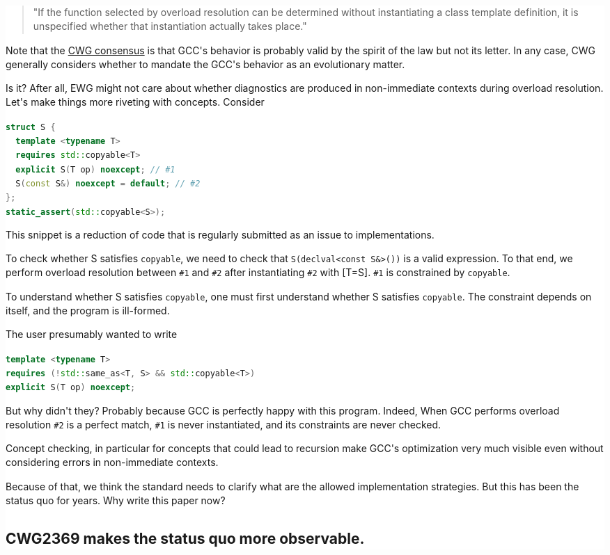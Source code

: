 > "If the function selected by overload resolution can be determined without instantiating a class template definition,
> it is unspecified whether that instantiation actually takes place."

Note that the [CWG consensus](https://lists.isocpp.org/core/2023/03/14042.php)
is that GCC's behavior is probably valid by the spirit of the law but not its letter.
In any case, CWG generally considers whether to mandate the GCC's behavior as an evolutionary matter.

Is it? After all, EWG might not care about whether diagnostics are produced in non-immediate contexts
during overload resolution. Let's make things more riveting with concepts. Consider

```cpp
struct S {
  template <typename T>
  requires std::copyable<T>
  explicit S(T op) noexcept; // #1
  S(const S&) noexcept = default; // #2
};
static_assert(std::copyable<S>);
```

This snippet is a reduction of code that is regularly submitted as an issue to implementations.

To check whether S satisfies `copyable`, we need to check that `S(declval<const S&>())` is a valid expression.
To that end, we perform overload resolution between `#1` and `#2` after instantiating `#2` with [T=S].
`#1` is constrained by `copyable`.

To understand whether S satisfies `copyable`, one must first understand whether S satisfies `copyable`.
The constraint depends on itself, and the program is ill-formed.

The user presumably wanted to write

```cpp
template <typename T>
requires (!std::same_as<T, S> && std::copyable<T>)
explicit S(T op) noexcept;
```

But why didn't they? Probably because GCC is perfectly happy with this program.
Indeed, When GCC performs overload resolution `#2` is a perfect match,
`#1` is never instantiated, and its constraints are never checked.

Concept checking, in particular for concepts that could lead to recursion make
GCC's optimization very much visible even without considering
errors in non-immediate contexts.

Because of that, we think the standard needs to clarify what are the allowed
implementation strategies. But this has been the status quo for years.
Why write this paper now?

## CWG2369 makes the status quo more observable.
